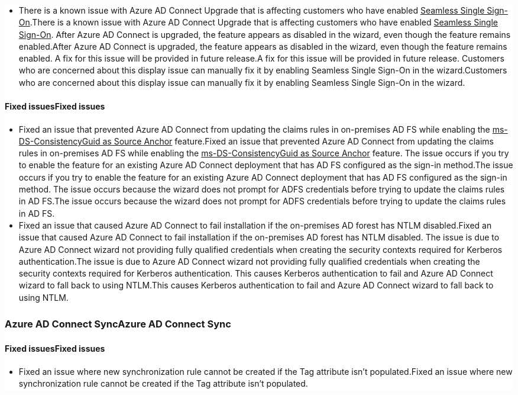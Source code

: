 * <span data-ttu-id="a311f-450">There is a known issue with Azure AD Connect Upgrade that is affecting customers who have enabled [Seamless Single Sign-On](active-directory-aadconnect-sso.md).</span><span class="sxs-lookup"><span data-stu-id="a311f-450">There is a known issue with Azure AD Connect Upgrade that is affecting customers who have enabled [Seamless Single Sign-On](active-directory-aadconnect-sso.md).</span></span> <span data-ttu-id="a311f-451">After Azure AD Connect is upgraded, the feature appears as disabled in the wizard, even though the feature remains enabled.</span><span class="sxs-lookup"><span data-stu-id="a311f-451">After Azure AD Connect is upgraded, the feature appears as disabled in the wizard, even though the feature remains enabled.</span></span> <span data-ttu-id="a311f-452">A fix for this issue will be provided in future release.</span><span class="sxs-lookup"><span data-stu-id="a311f-452">A fix for this issue will be provided in future release.</span></span> <span data-ttu-id="a311f-453">Customers who are concerned about this display issue can manually fix it by enabling Seamless Single Sign-On in the wizard.</span><span class="sxs-lookup"><span data-stu-id="a311f-453">Customers who are concerned about this display issue can manually fix it by enabling Seamless Single Sign-On in the wizard.</span></span>

#### <a name="fixed-issues"></a><span data-ttu-id="a311f-454">Fixed issues</span><span class="sxs-lookup"><span data-stu-id="a311f-454">Fixed issues</span></span>
* <span data-ttu-id="a311f-455">Fixed an issue that prevented Azure AD Connect from updating the claims rules in on-premises AD FS while enabling the [ms-DS-ConsistencyGuid as Source Anchor](https://docs.microsoft.com/azure/active-directory/connect/active-directory-aadconnect-design-concepts#using-ms-ds-consistencyguid-as-sourceanchor) feature.</span><span class="sxs-lookup"><span data-stu-id="a311f-455">Fixed an issue that prevented Azure AD Connect from updating the claims rules in on-premises AD FS while enabling the [ms-DS-ConsistencyGuid as Source Anchor](https://docs.microsoft.com/azure/active-directory/connect/active-directory-aadconnect-design-concepts#using-ms-ds-consistencyguid-as-sourceanchor) feature.</span></span> <span data-ttu-id="a311f-456">The issue occurs if you try to enable the feature for an existing Azure AD Connect deployment that has AD FS configured as the sign-in method.</span><span class="sxs-lookup"><span data-stu-id="a311f-456">The issue occurs if you try to enable the feature for an existing Azure AD Connect deployment that has AD FS configured as the sign-in method.</span></span> <span data-ttu-id="a311f-457">The issue occurs because the wizard does not prompt for ADFS credentials before trying to update the claims rules in AD FS.</span><span class="sxs-lookup"><span data-stu-id="a311f-457">The issue occurs because the wizard does not prompt for ADFS credentials before trying to update the claims rules in AD FS.</span></span>
* <span data-ttu-id="a311f-458">Fixed an issue that caused Azure AD Connect to fail installation if the on-premises AD forest has NTLM disabled.</span><span class="sxs-lookup"><span data-stu-id="a311f-458">Fixed an issue that caused Azure AD Connect to fail installation if the on-premises AD forest has NTLM disabled.</span></span> <span data-ttu-id="a311f-459">The issue is due to Azure AD Connect wizard not providing fully qualified credentials when creating the security contexts required for Kerberos authentication.</span><span class="sxs-lookup"><span data-stu-id="a311f-459">The issue is due to Azure AD Connect wizard not providing fully qualified credentials when creating the security contexts required for Kerberos authentication.</span></span> <span data-ttu-id="a311f-460">This causes Kerberos authentication to fail and Azure AD Connect wizard to fall back to using NTLM.</span><span class="sxs-lookup"><span data-stu-id="a311f-460">This causes Kerberos authentication to fail and Azure AD Connect wizard to fall back to using NTLM.</span></span>

### <a name="azure-ad-connect-sync"></a><span data-ttu-id="a311f-461">Azure AD Connect Sync</span><span class="sxs-lookup"><span data-stu-id="a311f-461">Azure AD Connect Sync</span></span>
#### <a name="fixed-issues"></a><span data-ttu-id="a311f-462">Fixed issues</span><span class="sxs-lookup"><span data-stu-id="a311f-462">Fixed issues</span></span>
* <span data-ttu-id="a311f-463">Fixed an issue where new synchronization rule cannot be created if the Tag attribute isn’t populated.</span><span class="sxs-lookup"><span data-stu-id="a311f-463">Fixed an issue where new synchronization rule cannot be created if the Tag attribute isn’t populated.</span></span>
